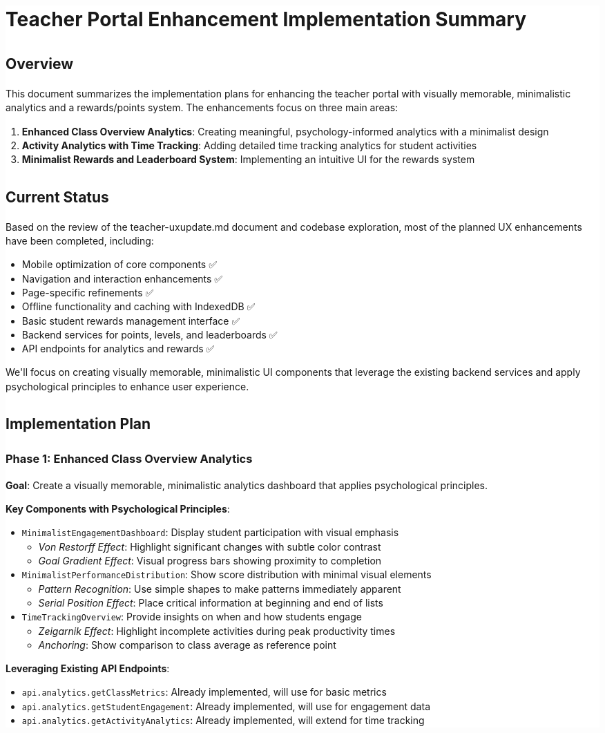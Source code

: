 # Teacher Portal Enhancement Implementation Summary

## Overview

This document summarizes the implementation plans for enhancing the teacher portal with visually memorable, minimalistic analytics and a rewards/points system. The enhancements focus on three main areas:

1. **Enhanced Class Overview Analytics**: Creating meaningful, psychology-informed analytics with a minimalist design
2. **Activity Analytics with Time Tracking**: Adding detailed time tracking analytics for student activities
3. **Minimalist Rewards and Leaderboard System**: Implementing an intuitive UI for the rewards system

## Current Status

Based on the review of the teacher-uxupdate.md document and codebase exploration, most of the planned UX enhancements have been completed, including:

- Mobile optimization of core components ✅
- Navigation and interaction enhancements ✅
- Page-specific refinements ✅
- Offline functionality and caching with IndexedDB ✅
- Basic student rewards management interface ✅
- Backend services for points, levels, and leaderboards ✅
- API endpoints for analytics and rewards ✅

We'll focus on creating visually memorable, minimalistic UI components that leverage the existing backend services and apply psychological principles to enhance user experience.

## Implementation Plan

### Phase 1: Enhanced Class Overview Analytics

**Goal**: Create a visually memorable, minimalistic analytics dashboard that applies psychological principles.

**Key Components with Psychological Principles**:
- `MinimalistEngagementDashboard`: Display student participation with visual emphasis
  - *Von Restorff Effect*: Highlight significant changes with subtle color contrast
  - *Goal Gradient Effect*: Visual progress bars showing proximity to completion
- `MinimalistPerformanceDistribution`: Show score distribution with minimal visual elements
  - *Pattern Recognition*: Use simple shapes to make patterns immediately apparent
  - *Serial Position Effect*: Place critical information at beginning and end of lists
- `TimeTrackingOverview`: Provide insights on when and how students engage
  - *Zeigarnik Effect*: Highlight incomplete activities during peak productivity times
  - *Anchoring*: Show comparison to class average as reference point

**Leveraging Existing API Endpoints**:
- `api.analytics.getClassMetrics`: Already implemented, will use for basic metrics
- `api.analytics.getStudentEngagement`: Already implemented, will use for engagement data
- `api.analytics.getActivityAnalytics`: Already implemented, will extend for time tracking
